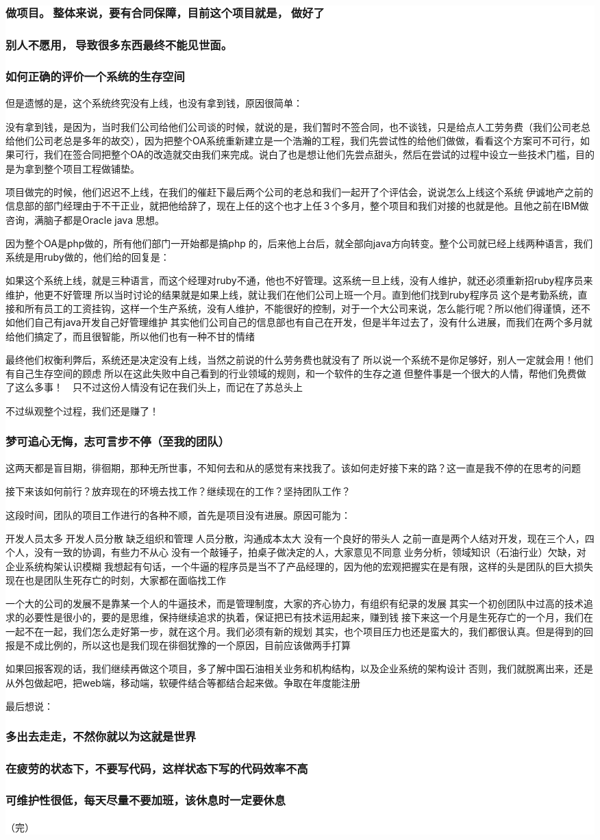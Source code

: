 

### 做项目。 整体来说，要有合同保障，目前这个项目就是， 做好了

### 别人不愿用， 导致很多东西最终不能见世面。

### 如何正确的评价一个系统的生存空间

但是遗憾的是，这个系统终究没有上线，也没有拿到钱，原因很简单：

没有拿到钱，是因为，当时我们公司给他们公司谈的时候，就说的是，我们暂时不签合同，也不谈钱，只是给点人工劳务费（我们公司老总给他们公司老总是多年的故交），因为把整个OA系统重新建立是一个浩瀚的工程，我们先尝试性的给他们做做，看看这个方案可不可行，如果可行，我们在签合同把整个OA的改造就交由我们来完成。说白了也是想让他们先尝点甜头，然后在尝试的过程中设立一些技术门槛，目的是为拿到整个项目工程做铺垫。

项目做完的时候，他们迟迟不上线，在我们的催赶下最后两个公司的老总和我们一起开了个评估会，说说怎么上线这个系统
伊诚地产之前的信息部的部门经理由于不干正业，就把他给辞了，现在上任的这个也才上任３个多月，整个项目和我们对接的也就是他。且他之前在IBM做咨询，满脑子都是Oracle java 思想。

因为整个OA是php做的，所有他们部门一开始都是搞php 的，后来他上台后，就全部向java方向转变。整个公司就已经上线两种语言，我们系统是用ruby做的，他们给的回复是：

如果这个系统上线，就是三种语言，而这个经理对ruby不通，他也不好管理。这系统一旦上线，没有人维护，就还必须重新招ruby程序员来维护，他更不好管理
所以当时讨论的结果就是如果上线，就让我们在他们公司上班一个月。直到他们找到ruby程序员
这个是考勤系统，直接和所有员工的工资挂钩，这样一个生产系统，没有人维护，不能很好的控制，对于一个大公司来说，怎么能行呢？所以他们得谨慎，还不如他们自己有java开发自己好管理维护
其实他们公司自己的信息部也有自己在开发，但是半年过去了，没有什么进展，而我们在两个多月就给他们搞定了，而且很智能，所以他们也有一种不甘的情绪

最终他们权衡利弊后，系统还是决定没有上线，当然之前说的什么劳务费也就没有了
所以说一个系统不是你足够好，别人一定就会用！他们有自己生存空间的顾虑
所以在这此失败中自己看到的行业领域的规则，和一个软件的生存之道
但整件事是一个很大的人情，帮他们免费做了这么多事！　只不过这份人情没有记在我们头上，而记在了苏总头上

不过纵观整个过程，我们还是赚了！

### 梦可追心无悔，志可言步不停（至我的团队）

这两天都是盲目期，徘徊期，那种无所世事，不知何去和从的感觉有来找我了。该如何走好接下来的路？这一直是我不停的在思考的问题

接下来该如何前行？放弃现在的环境去找工作？继续现在的工作？坚持团队工作？

这段时间，团队的项目工作进行的各种不顺，首先是项目没有进展。原因可能为：


开发人员太多
开发人员分散
缺乏组织和管理
人员分散，沟通成本太大
没有一个良好的带头人
之前一直是两个人结对开发，现在三个人，四个人，没有一致的协调，有些力不从心
没有一个敲锤子，拍桌子做决定的人，大家意见不同意
业务分析，领域知识（石油行业）欠缺，对企业系统构架认识模糊
我想起有句话，一个牛逼的程序员是当不了产品经理的，因为他的宏观把握实在是有限，这样的头是团队的巨大损失
现在也是团队生死存亡的时刻，大家都在面临找工作

一个大的公司的发展不是靠某一个人的牛逼技术，而是管理制度，大家的齐心协力，有组织有纪录的发展
其实一个初创团队中过高的技术追求的必要性是很小的，要的是思维，保持继续追求的执着，保证把已有技术运用起来，赚到钱
接下来这一个月是生死存亡的一个月，我们在一起不在一起，我们怎么走好第一步，就在这个月。我们必须有新的规划
其实，也个项目压力也还是蛮大的，我们都很认真。但是得到的回报是不成比例的，所以这也是我们现在徘徊犹豫的一个原因，目前应该做两手打算

如果回报客观的话，我们继续再做这个项目，多了解中国石油相关业务和机构结构，以及企业系统的架构设计
否则，我们就脱离出来，还是从外包做起吧，把web端，移动端，软硬件结合等都结合起来做。争取在年度能注册

最后想说：

### 多出去走走，不然你就以为这就是世界

### 在疲劳的状态下，不要写代码，这样状态下写的代码效率不高

### 可维护性很低，每天尽量不要加班，该休息时一定要休息
（完）